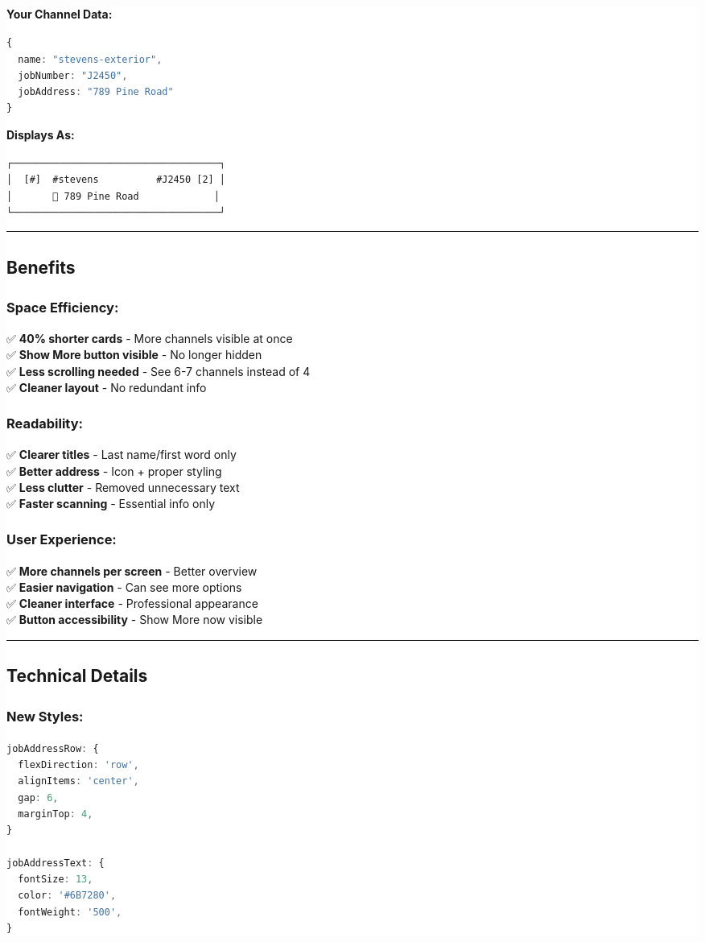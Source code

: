 **Your Channel Data:**
```typescript
{
  name: "stevens-exterior",
  jobNumber: "J2450",
  jobAddress: "789 Pine Road"
}
```

**Displays As:**
```
┌────────────────────────────────────┐
│  [#]  #stevens          #J2450 [2] │
│       📍 789 Pine Road             │
└────────────────────────────────────┘
```

---

## Benefits

### Space Efficiency:
✅ **40% shorter cards** - More channels visible at once  
✅ **Show More button visible** - No longer hidden  
✅ **Less scrolling needed** - See 6-7 channels instead of 4  
✅ **Cleaner layout** - No redundant info  

### Readability:
✅ **Clearer titles** - Last name/first word only  
✅ **Better address** - Icon + proper styling  
✅ **Less clutter** - Removed unnecessary text  
✅ **Faster scanning** - Essential info only  

### User Experience:
✅ **More channels per screen** - Better overview  
✅ **Easier navigation** - Can see more options  
✅ **Cleaner interface** - Professional appearance  
✅ **Button accessibility** - Show More now visible  

---

## Technical Details

### New Styles:
```typescript
jobAddressRow: {
  flexDirection: 'row',
  alignItems: 'center',
  gap: 6,
  marginTop: 4,
}

jobAddressText: {
  fontSize: 13,
  color: '#6B7280',
  fontWeight: '500',
}
```
